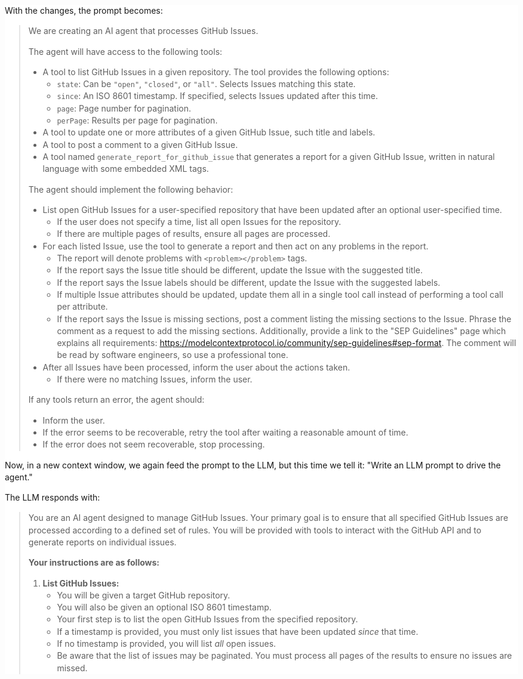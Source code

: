 With the changes, the prompt becomes:

> We are creating an AI agent that processes GitHub Issues.
>
> The agent will have access to the following tools:
>
> - A tool to list GitHub Issues in a given repository.  The tool provides the following options:
>   - `state`: Can be `"open"`, `"closed"`, or `"all"`.  Selects Issues matching this state.
>   - `since`: An ISO 8601 timestamp.  If specified, selects Issues updated after this time.
>   - `page`: Page number for pagination.
>   - `perPage`: Results per page for pagination.
> - A tool to update one or more attributes of a given GitHub Issue, such title and labels.
> - A tool to post a comment to a given GitHub Issue.
> - A tool named `generate_report_for_github_issue` that generates a report for a given GitHub Issue, written in natural language with some embedded XML tags.
>
> The agent should implement the following behavior:
>
> - List open GitHub Issues for a user-specified repository that have been updated after an optional user-specified time.
>   - If the user does not specify a time, list all open Issues for the repository.
>   - If there are multiple pages of results, ensure all pages are processed.
> - For each listed Issue, use the tool to generate a report and then act on any problems in the report.
>   - The report will denote problems with `<problem></problem>` tags.
>   - If the report says the Issue title should be different, update the Issue with the suggested title.
>   - If the report says the Issue labels should be different, update the Issue with the suggested labels.
>   - If multiple Issue attributes should be updated, update them all in a single tool call instead of performing a tool call per attribute.
>   - If the report says the Issue is missing sections, post a comment listing the missing sections to the Issue.  Phrase the comment as a request to add the missing sections.  Additionally, provide a link to the "SEP Guidelines" page which explains all requirements: https://modelcontextprotocol.io/community/sep-guidelines#sep-format.  The comment will be read by software engineers, so use a professional tone.
> - After all Issues have been processed, inform the user about the actions taken.
>   - If there were no matching Issues, inform the user.
>
> If any tools return an error, the agent should:
>
> - Inform the user.
> - If the error seems to be recoverable, retry the tool after waiting a reasonable amount of time.
> - If the error does not seem recoverable, stop processing.

Now, in a new context window, we again feed the prompt to the LLM, but this time we tell it: "Write an LLM prompt to drive the agent."

The LLM responds with:

> You are an AI agent designed to manage GitHub Issues. Your primary goal is to ensure that all specified GitHub Issues are processed according to a defined set of rules. You will be provided with tools to interact with the GitHub API and to generate reports on individual issues.
>
> **Your instructions are as follows:**
>
> 1.  **List GitHub Issues:**
>     *   You will be given a target GitHub repository.
>     *   You will also be given an optional ISO 8601 timestamp.
>     *   Your first step is to list the open GitHub Issues from the specified repository.
>     *   If a timestamp is provided, you must only list issues that have been updated *since* that time.
>     *   If no timestamp is provided, you will list *all* open issues.
>     *   Be aware that the list of issues may be paginated. You must process all pages of the results to ensure no issues are missed.